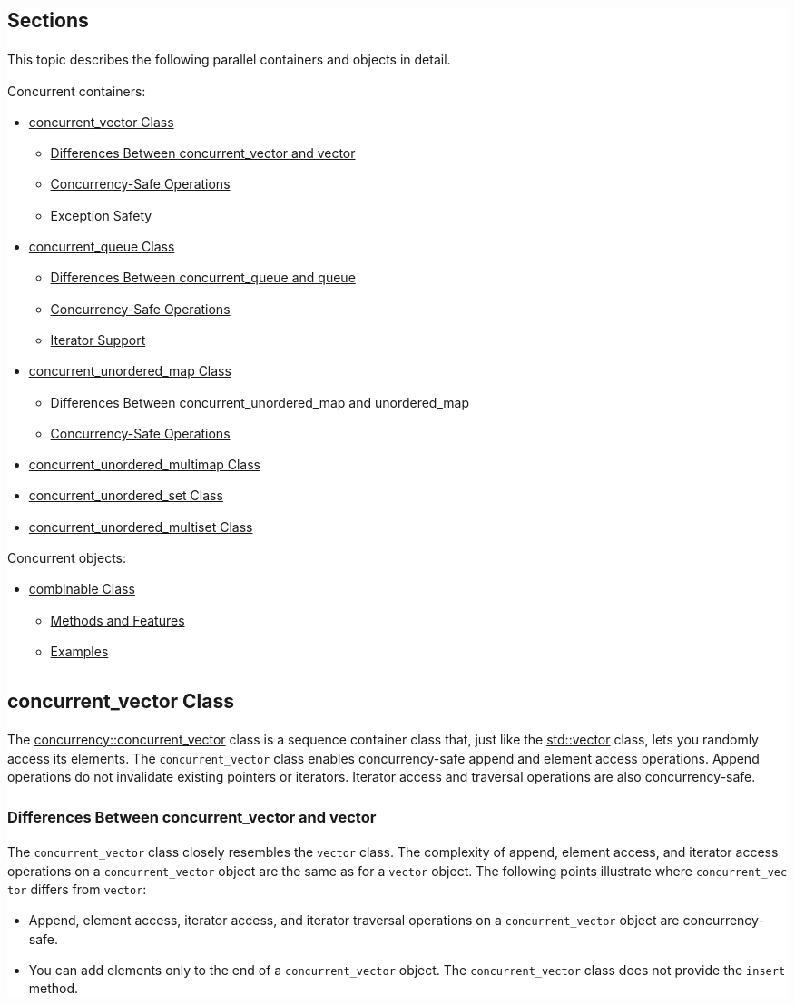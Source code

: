 ##  <a name="top"></a> Sections  
 This topic describes the following parallel containers and objects in detail.  
  
 Concurrent containers:  
  
-   [concurrent_vector Class](#ctor)  
  
    -   [Differences Between concurrent_vector and vector](#ctor)  
  
    -   [Concurrency-Safe Operations](#ctor)  
  
    -   [Exception Safety](#ctor)  
  
-   [concurrent_queue Class](#queue)  
  
    -   [Differences Between concurrent_queue and queue](#queue-differences)  
  
    -   [Concurrency-Safe Operations](#queue-safety)  
  
    -   [Iterator Support](#queue-iterators)  
  
-   [concurrent_unordered_map Class](#unordered_map)  
  
    -   [Differences Between concurrent_unordered_map and unordered_map](#map-differences)  
  
    -   [Concurrency-Safe Operations](#map-safety)  
  
-   [concurrent_unordered_multimap Class](#unordered_multimap)  
  
-   [concurrent_unordered_set Class](#unordered_set)  
  
-   [concurrent_unordered_multiset Class](#unordered_multiset)  
  
 Concurrent objects:  
  
-   [combinable Class](#combinable)  
  
    -   [Methods and Features](#combinable-features)  
  
    -   [Examples](#combinable-examples)  
  
##  <a name="vector"></a> concurrent_vector Class  
 The [concurrency::concurrent_vector](../../parallel/concrt/reference/concurrent-vector-class.md) class is a sequence container class that, just like the [std::vector](../../standard-library/vector-class.md) class, lets you randomly access its elements. The `concurrent_vector` class enables concurrency-safe append and element access operations. Append operations do not invalidate existing pointers or iterators. Iterator access and traversal operations are also concurrency-safe.  
  
###  <a name="vector-differences"></a> Differences Between concurrent_vector and vector  
 The `concurrent_vector` class closely resembles the `vector` class. The complexity of append, element access, and iterator access operations on a `concurrent_vector` object are the same as for a `vector` object. The following points illustrate where `concurrent_vector` differs from `vector`:  
  
-   Append, element access, iterator access, and iterator traversal operations on a `concurrent_vector` object are concurrency-safe.  
  
-   You can add elements only to the end of a `concurrent_vector` object. The `concurrent_vector` class does not provide the `insert` method.  
  